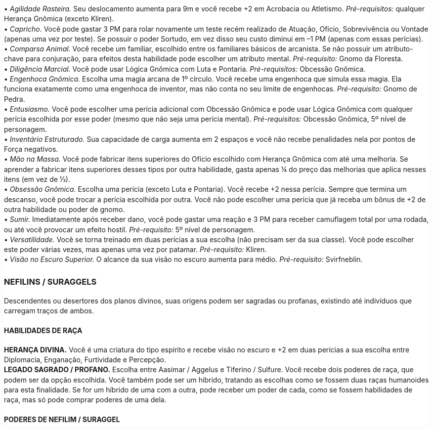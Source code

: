 • *Agilidade Rasteira.* Seu deslocamento aumenta para 9m e você recebe +2 em Acrobacia ou Atletismo. *Pré-requisitos:* qualquer Herança Gnômica (exceto Kliren).<br>• *Capricho.* Você pode gastar 3 PM para rolar novamente um teste recém realizado de Atuação, Ofício, Sobrevivência ou Vontade (apenas uma vez por teste). Se possuir o poder Sortudo, em vez disso seu custo diminui em –1 PM (apenas com essas perícias).<br>• *Comparsa Animal.* Você recebe um familiar, escolhido entre os familiares básicos de arcanista. Se não possuir um atributo-chave para conjuração, para efeitos desta habilidade pode escolher um atributo mental. *Pré-requisito:* Gnomo da Floresta.<br>• *Diligência Marcial.* Você pode usar Lógica Gnômica com Luta e Pontaria. *Pré-requisitos:* Obcessão Gnômica.<br>• *Engenhoca Gnômica.* Escolha uma magia arcana de 1º círculo. Você recebe uma engenhoca que simula essa magia. Ela funciona exatamente como uma engenhoca de inventor, mas não conta no seu limite de engenhocas. *Pré-requisito:* Gnomo de Pedra.<br>• *Entusiasmo.* Você pode escolher uma perícia adicional com Obcessão Gnômica e pode usar Lógica Gnômica com qualquer perícia escolhida por esse poder (mesmo que não seja uma perícia mental). *Pré-requisitos:* Obcessão Gnômica, 5º nível de personagem.<br>• *Inventário Estruturado.* Sua capacidade de carga aumenta em 2 espaços e você não recebe penalidades nela por pontos de Força negativos.<br>• *Mão na Massa.* Você pode fabricar itens superiores do Ofício escolhido com Herança Gnômica com até uma melhoria. Se aprender a fabricar itens superiores desses tipos por outra habilidade, gasta apenas ¼ do preço das melhorias que aplica nesses itens (em vez de ⅓).<br>• *Obsessão Gnômica.* Escolha uma perícia (exceto Luta e Pontaria). Você recebe +2 nessa perícia. Sempre que termina um descanso, você pode trocar a perícia escolhida por outra. Você não pode escolher uma perícia que já receba um bônus de +2 de outra habilidade ou poder de gnomo.<br>• *Sumir.* Imediatamente após receber dano, você pode gastar uma reação e 3 PM para receber camuflagem total por uma rodada, ou até você provocar um efeito hostil.  *Pré-requisito:* 5º nível de personagem.<br>• *Versatilidade.* Você se torna treinado em duas perícias a sua escolha (não precisam ser da sua classe). Você pode escolher este poder várias vezes, mas apenas uma vez por patamar. *Pré-requisito:* Kliren.<br>• *Visão no Escuro Superior.* O alcance da sua visão no escuro aumenta para médio. *Pré-requisito:* Svirfneblin.
### NEFILINS / SURAGGELS
Descendentes ou desertores dos planos divinos, suas origens podem ser sagradas ou profanas, existindo até indivíduos que carregam traços de ambos.
#### HABILIDADES DE RAÇA
**HERANÇA DIVINA.** Você é uma criatura do tipo espírito e recebe visão no escuro e +2 em duas perícias a sua escolha entre Diplomacia, Enganação, Furtividade e Percepção.<br>**LEGADO SAGRADO / PROFANO.** Escolha entre Aasimar / Aggelus e Tiferino / Sulfure. Você recebe dois poderes de raça, que podem ser da opção escolhida. Você também pode ser um híbrido, tratando as escolhas como se fossem duas raças humanoides para esta finalidade. Se for um híbrido de uma com a outra, pode receber um poder de cada, como se fossem habilidades de raça, mas só pode comprar poderes de uma dela.
#### PODERES DE NEFILIM / SURAGGEL